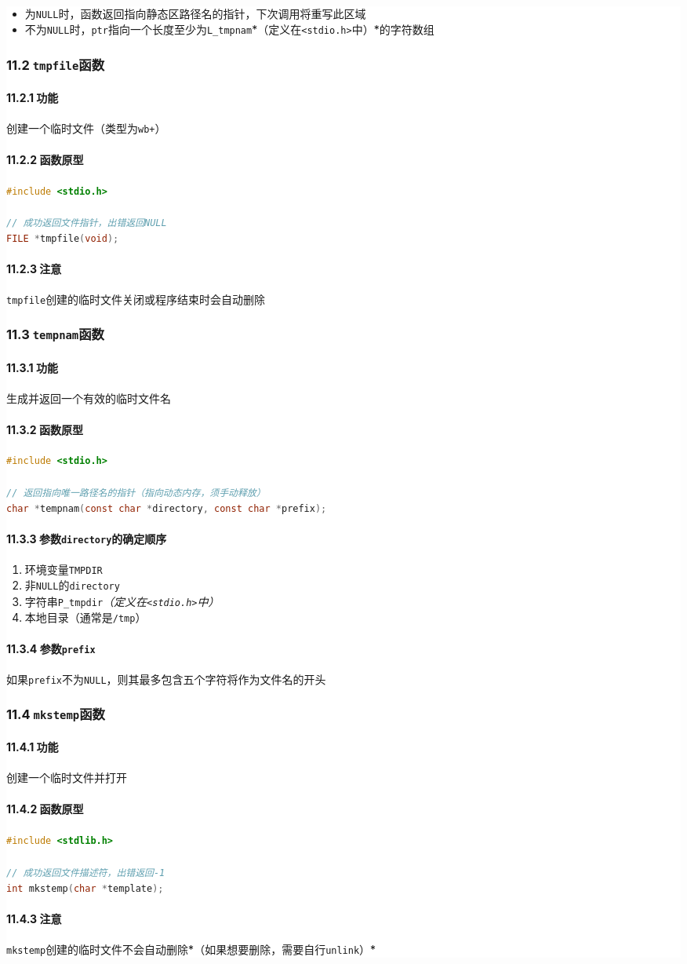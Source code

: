 + 为`NULL`时，函数返回指向静态区路径名的指针，下次调用将重写此区域
+ 不为`NULL`时，`ptr`指向一个长度至少为`L_tmpnam`*（定义在`<stdio.h>`中）*的字符数组

### 11.2 `tmpfile`函数

#### 11.2.1 功能

创建一个临时文件（类型为`wb+`）

#### 11.2.2 函数原型

```C
#include <stdio.h>

// 成功返回文件指针，出错返回NULL
FILE *tmpfile(void);
```

#### 11.2.3 注意

`tmpfile`创建的临时文件关闭或程序结束时会自动删除

### 11.3 `tempnam`函数

#### 11.3.1 功能

生成并返回一个有效的临时文件名

#### 11.3.2 函数原型

```C
#include <stdio.h>

// 返回指向唯一路径名的指针（指向动态内存，须手动释放）
char *tempnam(const char *directory, const char *prefix);
```

#### 11.3.3 参数`directory`的确定顺序

1. 环境变量`TMPDIR`
2. 非`NULL`的`directory`
3. 字符串`P_tmpdir`*（定义在`<stdio.h>`中）*
4. 本地目录（通常是`/tmp`）

#### 11.3.4 参数`prefix`

如果`prefix`不为`NULL`，则其最多包含五个字符将作为文件名的开头

### 11.4 `mkstemp`函数

#### 11.4.1 功能

创建一个临时文件并打开

#### 11.4.2 函数原型

```C
#include <stdlib.h>

// 成功返回文件描述符，出错返回-1
int mkstemp(char *template);
```

#### 11.4.3 注意

`mkstemp`创建的临时文件不会自动删除*（如果想要删除，需要自行`unlink`）*